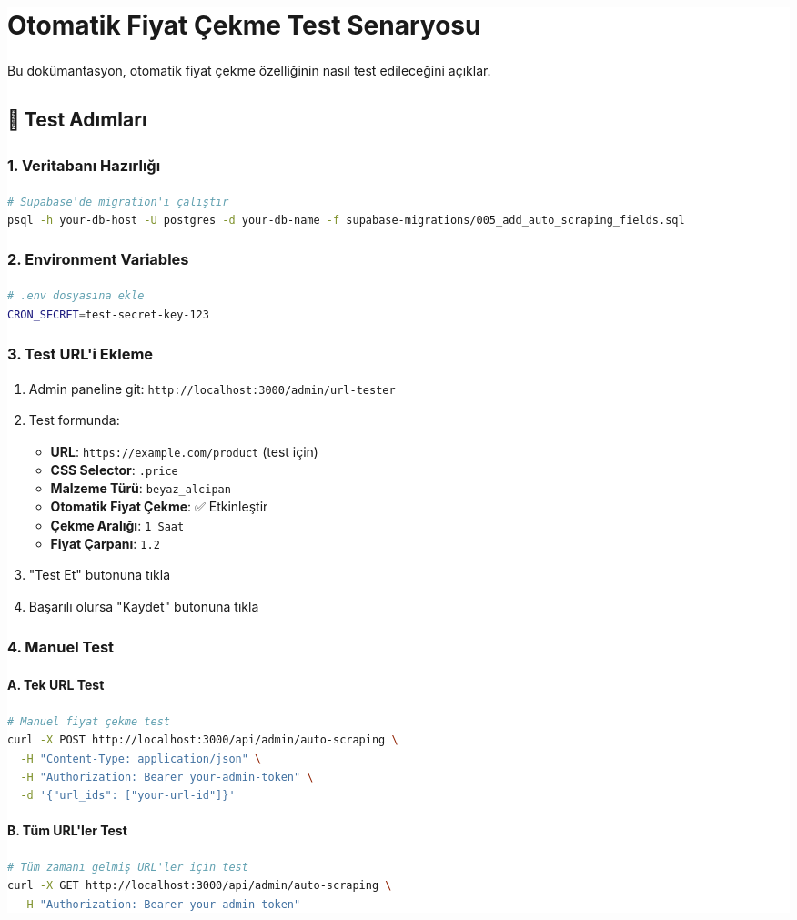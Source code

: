 # Otomatik Fiyat Çekme Test Senaryosu

Bu dokümantasyon, otomatik fiyat çekme özelliğinin nasıl test edileceğini açıklar.

## 🧪 Test Adımları

### 1. Veritabanı Hazırlığı

```bash
# Supabase'de migration'ı çalıştır
psql -h your-db-host -U postgres -d your-db-name -f supabase-migrations/005_add_auto_scraping_fields.sql
```

### 2. Environment Variables

```bash
# .env dosyasına ekle
CRON_SECRET=test-secret-key-123
```

### 3. Test URL'i Ekleme

1. Admin paneline git: `http://localhost:3000/admin/url-tester`
2. Test formunda:
   - **URL**: `https://example.com/product` (test için)
   - **CSS Selector**: `.price`
   - **Malzeme Türü**: `beyaz_alcipan`
   - **Otomatik Fiyat Çekme**: ✅ Etkinleştir
   - **Çekme Aralığı**: `1 Saat`
   - **Fiyat Çarpanı**: `1.2`

3. "Test Et" butonuna tıkla
4. Başarılı olursa "Kaydet" butonuna tıkla

### 4. Manuel Test

#### A. Tek URL Test

```bash
# Manuel fiyat çekme test
curl -X POST http://localhost:3000/api/admin/auto-scraping \
  -H "Content-Type: application/json" \
  -H "Authorization: Bearer your-admin-token" \
  -d '{"url_ids": ["your-url-id"]}'
```

#### B. Tüm URL'ler Test

```bash
# Tüm zamanı gelmiş URL'ler için test
curl -X GET http://localhost:3000/api/admin/auto-scraping \
  -H "Authorization: Bearer your-admin-token"
```

